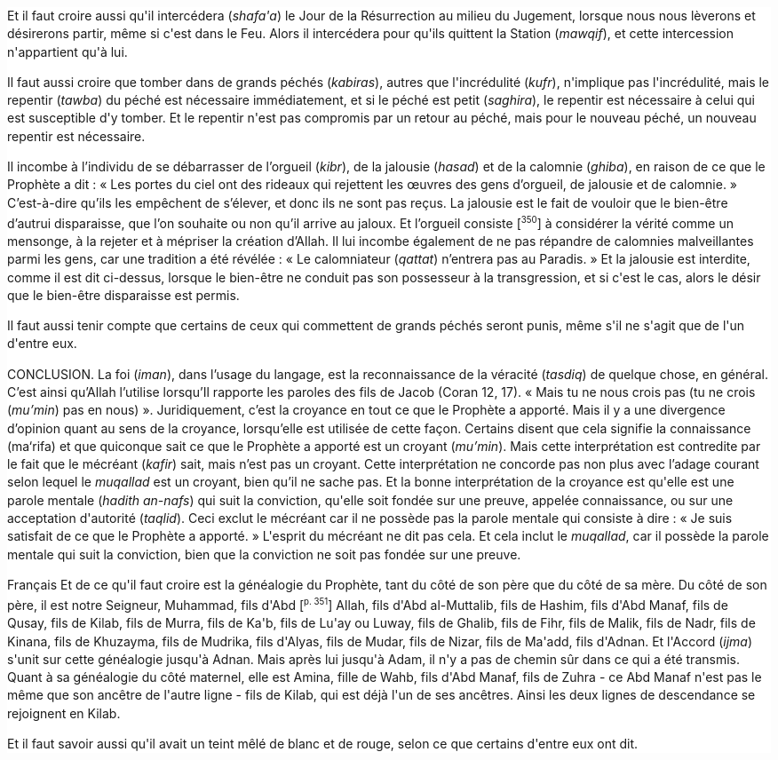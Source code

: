 Et il faut croire aussi qu'il intercédera (_shafa'a_) le Jour de la Résurrection au milieu du Jugement, lorsque nous nous lèverons et désirerons partir, même si c'est dans le Feu. Alors il intercédera pour qu'ils quittent la Station (_mawqif_), et cette intercession n'appartient qu'à lui.

Il faut aussi croire que tomber dans de grands péchés (_kabiras_), autres que l'incrédulité (_kufr_), n'implique pas l'incrédulité, mais le repentir (_tawba_) du péché est nécessaire immédiatement, et si le péché est petit (_saghira_), le repentir est nécessaire à celui qui est susceptible d'y tomber. Et le repentir n'est pas compromis par un retour au péché, mais pour le nouveau péché, un nouveau repentir est nécessaire.

Il incombe à l’individu de se débarrasser de l’orgueil (_kibr_), de la jalousie (_hasad_) et de la calomnie (_ghiba_), en raison de ce que le Prophète a dit : « Les portes du ciel ont des rideaux qui rejettent les œuvres des gens d’orgueil, de jalousie et de calomnie. » C’est-à-dire qu’ils les empêchent de s’élever, et donc ils ne sont pas reçus. La jalousie est le fait de vouloir que le bien-être d’autrui disparaisse, que l’on souhaite ou non qu’il arrive au jaloux. Et l’orgueil consiste <span id="p350">[<sup><small>350</small></sup>]</span> à considérer la vérité comme un mensonge, à la rejeter et à mépriser la création d’Allah. Il lui incombe également de ne pas répandre de calomnies malveillantes parmi les gens, car une tradition a été révélée : « Le calomniateur (_qattat_) n’entrera pas au Paradis. » Et la jalousie est interdite, comme il est dit ci-dessus, lorsque le bien-être ne conduit pas son possesseur à la transgression, et si c'est le cas, alors le désir que le bien-être disparaisse est permis.

Il faut aussi tenir compte que certains de ceux qui commettent de grands péchés seront punis, même s'il ne s'agit que de l'un d'entre eux.

CONCLUSION. La foi (_iman_), dans l’usage du langage, est la reconnaissance de la véracité (_tasdiq_) de quelque chose, en général. C’est ainsi qu’Allah l’utilise lorsqu’Il rapporte les paroles des fils de Jacob (Coran 12, 17). « Mais tu ne nous crois pas (tu ne crois (_mu’min_) pas en nous) ». Juridiquement, c’est la croyance en tout ce que le Prophète a apporté. Mais il y a une divergence d’opinion quant au sens de la croyance, lorsqu’elle est utilisée de cette façon. Certains disent que cela signifie la connaissance (ma‘rifa) et que quiconque sait ce que le Prophète a apporté est un croyant (_mu’min_). Mais cette interprétation est contredite par le fait que le mécréant (_kafir_) sait, mais n’est pas un croyant. Cette interprétation ne concorde pas non plus avec l’adage courant selon lequel le _muqallad_ est un croyant, bien qu’il ne sache pas. Et la bonne interprétation de la croyance est qu'elle est une parole mentale (_hadith an-nafs_) qui suit la conviction, qu'elle soit fondée sur une preuve, appelée connaissance, ou sur une acceptation d'autorité (_taqlid_). Ceci exclut le mécréant car il ne possède pas la parole mentale qui consiste à dire : « Je suis satisfait de ce que le Prophète a apporté. » L'esprit du mécréant ne dit pas cela. Et cela inclut le _muqallad_, car il possède la parole mentale qui suit la conviction, bien que la conviction ne soit pas fondée sur une preuve.

Français Et de ce qu'il faut croire est la généalogie du Prophète, tant du côté de son père que du côté de sa mère. Du côté de son père, il est notre Seigneur, Muhammad, fils d'Abd <span id="p351">[<sup><small>p. 351</small></sup>]</span> Allah, fils d'Abd al-Muttalib, fils de Hashim, fils d'Abd Manaf, fils de Qusay, fils de Kilab, fils de Murra, fils de Ka'b, fils de Lu'ay ou Luway, fils de Ghalib, fils de Fihr, fils de Malik, fils de Nadr, fils de Kinana, fils de Khuzayma, fils de Mudrika, fils d'Alyas, fils de Mudar, fils de Nizar, fils de Ma'add, fils d'Adnan. Et l'Accord (_ijma_) s'unit sur cette généalogie jusqu'à Adnan. Mais après lui jusqu'à Adam, il n'y a pas de chemin sûr dans ce qui a été transmis. Quant à sa généalogie du côté maternel, elle est Amina, fille de Wahb, fils d'Abd Manaf, fils de Zuhra - ce Abd Manaf n'est pas le même que son ancêtre de l'autre ligne - fils de Kilab, qui est déjà l'un de ses ancêtres. Ainsi les deux lignes de descendance se rejoignent en Kilab.

Et il faut savoir aussi qu'il avait un teint mêlé de blanc et de rouge, selon ce que certains d'entre eux ont dit.
